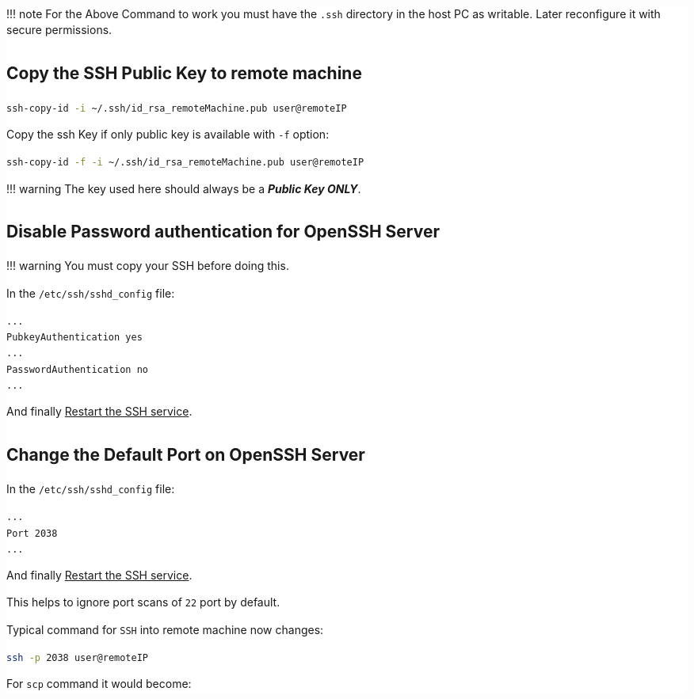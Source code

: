 !!! note
    For the Above Command to work you must have the `.ssh` directory in the host PC as writable. Later reconfigure it with secure permissions.

## Copy the SSH Public Key to remote machine

```sh
ssh-copy-id -i ~/.ssh/id_rsa_remoteMachine.pub user@remoteIP
```

Copy the ssh Key if only public key is available with `-f` option:

```sh
ssh-copy-id -f -i ~/.ssh/id_rsa_remoteMachine.pub user@remoteIP
```

!!! warning
    The key used here should always be a ***Public Key ONLY***.

## Disable Password authentication for OpenSSH Server

!!! warning
    You must copy your SSH before doing this.

In the `/etc/ssh/sshd_config` file:

```sh
...
PubkeyAuthentication yes
...
PasswordAuthentication no
...
```

And finally [Restart the SSH service](#restart-openssh-server-service).

## Change the Default Port on OpenSSH Server

In the `/etc/ssh/sshd_config` file:

```sh
...
Port 2038
...
```

And finally [Restart the SSH service](#restart-openssh-server-service).

This helps to ignore port scans of `22` port by default.

Typical command for `SSH` into remote machine now changes:

```sh
ssh -p 2038 user@remoteIP
```

For `scp` command it would become:
